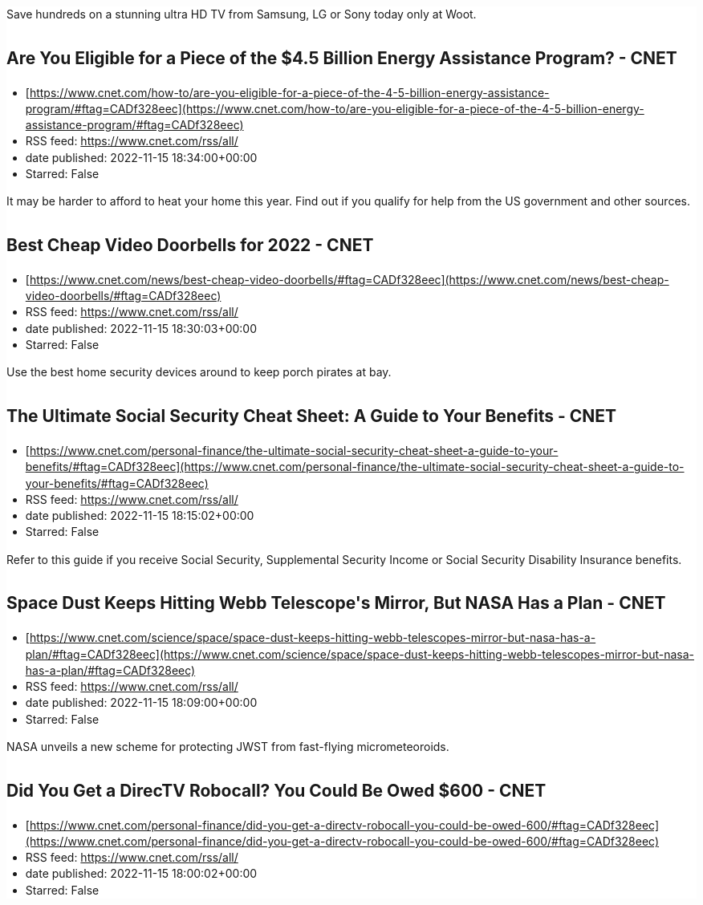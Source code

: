 Save hundreds on a stunning ultra HD TV from Samsung, LG or Sony today only at Woot.

## Are You Eligible for a Piece of the $4.5 Billion Energy Assistance Program?     - CNET
 - [https://www.cnet.com/how-to/are-you-eligible-for-a-piece-of-the-4-5-billion-energy-assistance-program/#ftag=CADf328eec](https://www.cnet.com/how-to/are-you-eligible-for-a-piece-of-the-4-5-billion-energy-assistance-program/#ftag=CADf328eec)
 - RSS feed: https://www.cnet.com/rss/all/
 - date published: 2022-11-15 18:34:00+00:00
 - Starred: False

It may be harder to afford to heat your home this year. Find out if you qualify for help from the US government and other sources.

## Best Cheap Video Doorbells for 2022     - CNET
 - [https://www.cnet.com/news/best-cheap-video-doorbells/#ftag=CADf328eec](https://www.cnet.com/news/best-cheap-video-doorbells/#ftag=CADf328eec)
 - RSS feed: https://www.cnet.com/rss/all/
 - date published: 2022-11-15 18:30:03+00:00
 - Starred: False

Use the best home security devices around to keep porch pirates at bay.

## The Ultimate Social Security Cheat Sheet: A Guide to Your Benefits     - CNET
 - [https://www.cnet.com/personal-finance/the-ultimate-social-security-cheat-sheet-a-guide-to-your-benefits/#ftag=CADf328eec](https://www.cnet.com/personal-finance/the-ultimate-social-security-cheat-sheet-a-guide-to-your-benefits/#ftag=CADf328eec)
 - RSS feed: https://www.cnet.com/rss/all/
 - date published: 2022-11-15 18:15:02+00:00
 - Starred: False

Refer to this guide if you receive Social Security, Supplemental Security Income or Social Security Disability Insurance benefits.

## Space Dust Keeps Hitting Webb Telescope's Mirror, But NASA Has a Plan     - CNET
 - [https://www.cnet.com/science/space/space-dust-keeps-hitting-webb-telescopes-mirror-but-nasa-has-a-plan/#ftag=CADf328eec](https://www.cnet.com/science/space/space-dust-keeps-hitting-webb-telescopes-mirror-but-nasa-has-a-plan/#ftag=CADf328eec)
 - RSS feed: https://www.cnet.com/rss/all/
 - date published: 2022-11-15 18:09:00+00:00
 - Starred: False

NASA unveils a new scheme for protecting JWST from fast-flying micrometeoroids.

## Did You Get a DirecTV Robocall? You Could Be Owed $600     - CNET
 - [https://www.cnet.com/personal-finance/did-you-get-a-directv-robocall-you-could-be-owed-600/#ftag=CADf328eec](https://www.cnet.com/personal-finance/did-you-get-a-directv-robocall-you-could-be-owed-600/#ftag=CADf328eec)
 - RSS feed: https://www.cnet.com/rss/all/
 - date published: 2022-11-15 18:00:02+00:00
 - Starred: False
